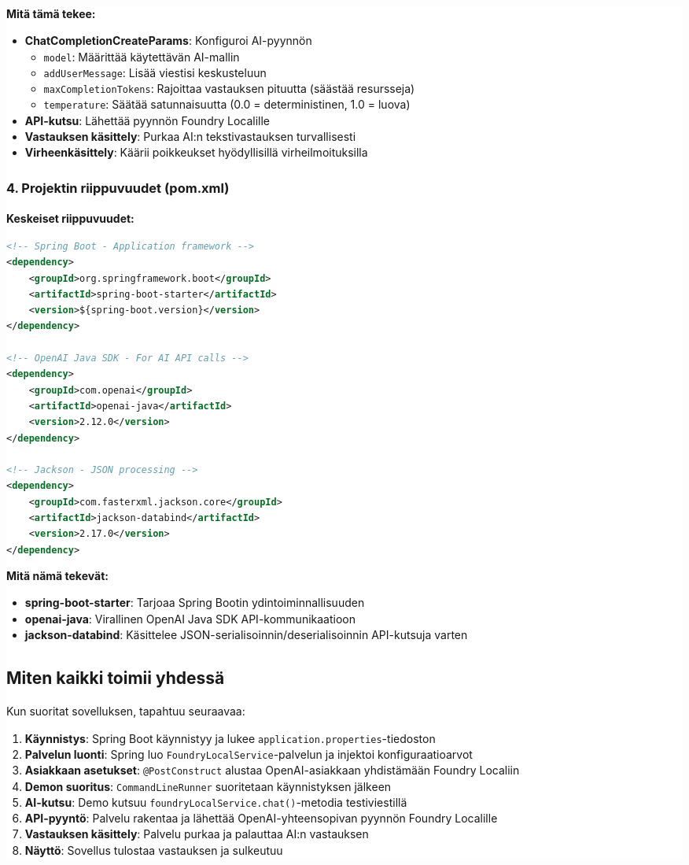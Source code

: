 **Mitä tämä tekee:**
- **ChatCompletionCreateParams**: Konfiguroi AI-pyynnön
  - `model`: Määrittää käytettävän AI-mallin
  - `addUserMessage`: Lisää viestisi keskusteluun
  - `maxCompletionTokens`: Rajoittaa vastauksen pituutta (säästää resursseja)
  - `temperature`: Säätää satunnaisuutta (0.0 = deterministinen, 1.0 = luova)
- **API-kutsu**: Lähettää pyynnön Foundry Localille
- **Vastauksen käsittely**: Purkaa AI:n tekstivastauksen turvallisesti
- **Virheenkäsittely**: Käärii poikkeukset hyödyllisillä virheilmoituksilla

### 4. Projektin riippuvuudet (pom.xml)

**Keskeiset riippuvuudet:**

```xml
<!-- Spring Boot - Application framework -->
<dependency>
    <groupId>org.springframework.boot</groupId>
    <artifactId>spring-boot-starter</artifactId>
    <version>${spring-boot.version}</version>
</dependency>

<!-- OpenAI Java SDK - For AI API calls -->
<dependency>
    <groupId>com.openai</groupId>
    <artifactId>openai-java</artifactId>
    <version>2.12.0</version>
</dependency>

<!-- Jackson - JSON processing -->
<dependency>
    <groupId>com.fasterxml.jackson.core</groupId>
    <artifactId>jackson-databind</artifactId>
    <version>2.17.0</version>
</dependency>
```

**Mitä nämä tekevät:**
- **spring-boot-starter**: Tarjoaa Spring Bootin ydintoiminnallisuuden
- **openai-java**: Virallinen OpenAI Java SDK API-kommunikaatioon
- **jackson-databind**: Käsittelee JSON-serialisoinnin/deserialisoinnin API-kutsuja varten

## Miten kaikki toimii yhdessä

Kun suoritat sovelluksen, tapahtuu seuraavaa:

1. **Käynnistys**: Spring Boot käynnistyy ja lukee `application.properties`-tiedoston
2. **Palvelun luonti**: Spring luo `FoundryLocalService`-palvelun ja injektoi konfiguraatioarvot
3. **Asiakkaan asetukset**: `@PostConstruct` alustaa OpenAI-asiakkaan yhdistämään Foundry Localiin
4. **Demon suoritus**: `CommandLineRunner` suoritetaan käynnistyksen jälkeen
5. **AI-kutsu**: Demo kutsuu `foundryLocalService.chat()`-metodia testiviestillä
6. **API-pyyntö**: Palvelu rakentaa ja lähettää OpenAI-yhteensopivan pyynnön Foundry Localille
7. **Vastauksen käsittely**: Palvelu purkaa ja palauttaa AI:n vastauksen
8. **Näyttö**: Sovellus tulostaa vastauksen ja sulkeutuu
